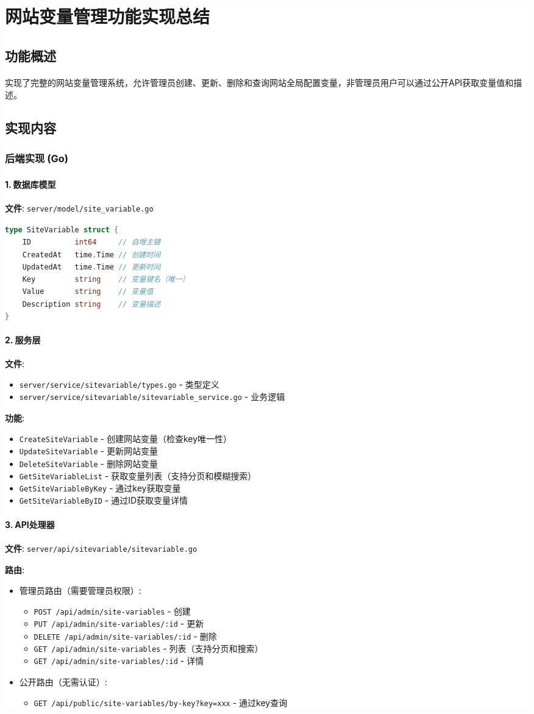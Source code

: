 # 网站变量管理功能实现总结

## 功能概述

实现了完整的网站变量管理系统，允许管理员创建、更新、删除和查询网站全局配置变量，非管理员用户可以通过公开API获取变量值和描述。

## 实现内容

### 后端实现 (Go)

#### 1. 数据库模型
**文件**: `server/model/site_variable.go`

```go
type SiteVariable struct {
    ID          int64     // 自增主键
    CreatedAt   time.Time // 创建时间
    UpdatedAt   time.Time // 更新时间
    Key         string    // 变量键名（唯一）
    Value       string    // 变量值
    Description string    // 变量描述
}
```

#### 2. 服务层
**文件**: 
- `server/service/sitevariable/types.go` - 类型定义
- `server/service/sitevariable/sitevariable_service.go` - 业务逻辑

**功能**:
- `CreateSiteVariable` - 创建网站变量（检查key唯一性）
- `UpdateSiteVariable` - 更新网站变量
- `DeleteSiteVariable` - 删除网站变量
- `GetSiteVariableList` - 获取变量列表（支持分页和模糊搜索）
- `GetSiteVariableByKey` - 通过key获取变量
- `GetSiteVariableByID` - 通过ID获取变量详情

#### 3. API处理器
**文件**: `server/api/sitevariable/sitevariable.go`

**路由**:
- 管理员路由（需要管理员权限）:
  - `POST /api/admin/site-variables` - 创建
  - `PUT /api/admin/site-variables/:id` - 更新
  - `DELETE /api/admin/site-variables/:id` - 删除
  - `GET /api/admin/site-variables` - 列表（支持分页和搜索）
  - `GET /api/admin/site-variables/:id` - 详情
  
- 公开路由（无需认证）:
  - `GET /api/public/site-variables/by-key?key=xxx` - 通过key查询
